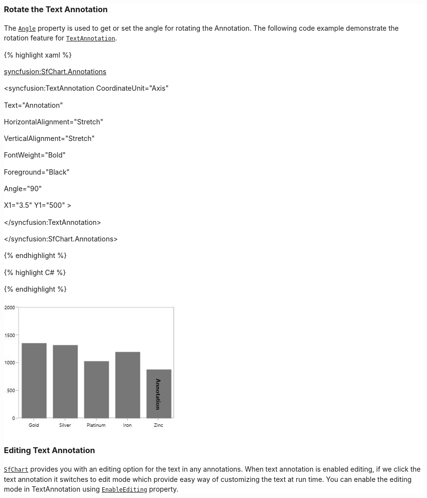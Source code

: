 ### Rotate the Text Annotation

The [`Angle`](https://help.syncfusion.com/cr/cref_files/uwp/Syncfusion.SfChart.UWP~Syncfusion.UI.Xaml.Charts.TextAnnotation~Angle.html) property is used to get or set the angle for rotating the Annotation. The following code example demonstrate the rotation feature for [`TextAnnotation`](https://help.syncfusion.com/cr/cref_files/uwp/Syncfusion.SfChart.UWP~Syncfusion.UI.Xaml.Charts.TextAnnotation.html).

{% highlight xaml %}

<syncfusion:SfChart.Annotations>

<syncfusion:TextAnnotation  CoordinateUnit="Axis"                                           

Text="Annotation"

HorizontalAlignment="Stretch"

VerticalAlignment="Stretch"

FontWeight="Bold"

Foreground="Black"

Angle="90"

X1="3.5" Y1="500" >

</syncfusion:TextAnnotation>

</syncfusion:SfChart.Annotations>

{% endhighlight %}

{% highlight C# %}

{% endhighlight %}

![Rotation support for text annotation in UWP Chart](Annotation_images/Annotation_img4.jpeg)


### Editing Text Annotation

[`SfChart`](https://help.syncfusion.com/cr/cref_files/uwp/Syncfusion.SfChart.UWP~Syncfusion.UI.Xaml.Charts.SfChart.html) provides you with an editing option for the text in any annotations. When text annotation is enabled editing, if we click the text annotation it switches to edit mode which provide easy way of customizing the text at run time. You can enable the editing mode in TextAnnotation using [`EnableEditing`](https://help.syncfusion.com/cr/cref_files/uwp/Syncfusion.SfChart.UWP~Syncfusion.UI.Xaml.Charts.Annotation~EnableEditing.html) property.
